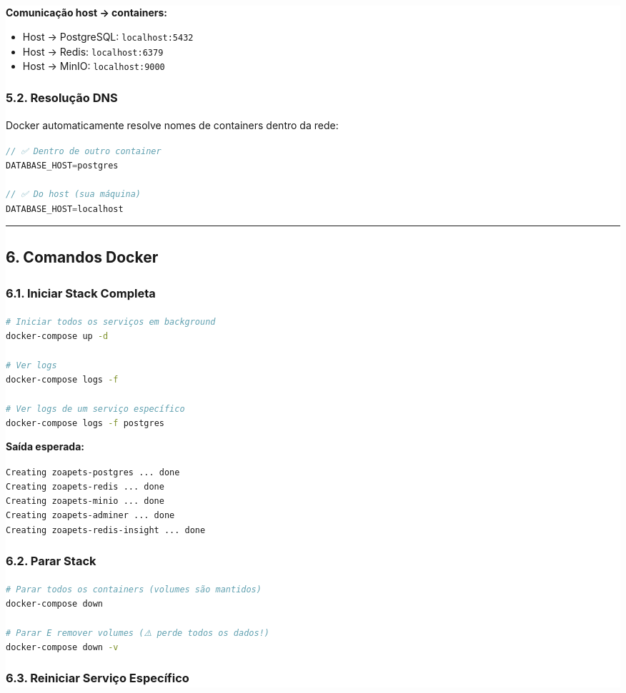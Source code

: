 **Comunicação host → containers:**
- Host → PostgreSQL: `localhost:5432`
- Host → Redis: `localhost:6379`
- Host → MinIO: `localhost:9000`

### 5.2. Resolução DNS

Docker automaticamente resolve nomes de containers dentro da rede:

```typescript
// ✅ Dentro de outro container
DATABASE_HOST=postgres

// ✅ Do host (sua máquina)
DATABASE_HOST=localhost
```

---

## 6. Comandos Docker

### 6.1. Iniciar Stack Completa

```bash
# Iniciar todos os serviços em background
docker-compose up -d

# Ver logs
docker-compose logs -f

# Ver logs de um serviço específico
docker-compose logs -f postgres
```

**Saída esperada:**
```
Creating zoapets-postgres ... done
Creating zoapets-redis ... done
Creating zoapets-minio ... done
Creating zoapets-adminer ... done
Creating zoapets-redis-insight ... done
```

### 6.2. Parar Stack

```bash
# Parar todos os containers (volumes são mantidos)
docker-compose down

# Parar E remover volumes (⚠️ perde todos os dados!)
docker-compose down -v
```

### 6.3. Reiniciar Serviço Específico
